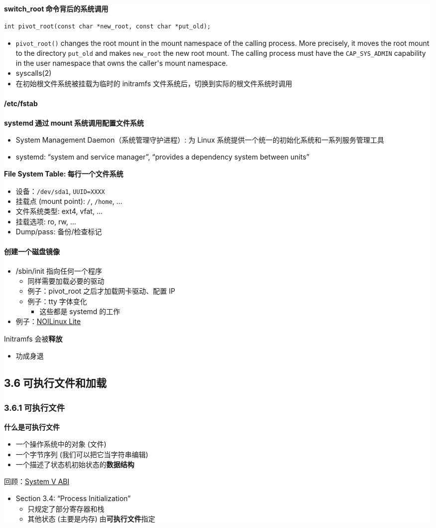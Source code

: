 **switch_root 命令背后的系统调用**

```
int pivot_root(const char *new_root, const char *put_old); 
```

- `pivot_root()` changes the root mount in the mount namespace of the calling process. More precisely, it moves the root mount to the directory `put_old` and makes `new_root` the new root mount. The calling process must have the `CAP_SYS_ADMIN` capability in the user namespace that owns the caller's mount namespace.
- syscalls(2)
- 在初始根文件系统被挂载为临时的 initramfs 文件系统后，切换到实际的根文件系统时调用

#### **/etc/fstab**

**systemd 通过 mount 系统调用配置文件系统**

- System Management Daemon（系统管理守护进程）: 为 Linux 系统提供一个统一的初始化系统和一系列服务管理工具

- systemd: “system and service manager”, “provides a dependency system between units”

**File System Table: 每行一个文件系统**

- 设备：`/dev/sda1`, `UUID=XXXX`
- 挂载点 (mount point): `/`, `/home`, ...
- 文件系统类型: ext4, vfat, ...
- 挂载选项: ro, rw, ...
- Dump/pass: 备份/检查标记

#### 创建一个磁盘镜像

- /sbin/init 指向任何一个程序
  - 同样需要加载必要的驱动
  - 例子：pivot_root 之后才加载网卡驱动、配置 IP
  - 例子：tty 字体变化
    - 这些都是 systemd 的工作
- 例子：[NOILinux Lite](https://zhuanlan.zhihu.com/p/619237809)

Initramfs 会被**释放**

- 功成身退

## 3.6 可执行文件和加载

### 3.6.1 可执行文件

**什么是可执行文件**

- 一个操作系统中的对象 (文件)
- 一个字节序列 (我们可以把它当字符串编辑)
- 一个描述了状态机初始状态的**数据结构**

回顾：[System V ABI](https://jyywiki.cn/OS/manuals/sysv-abi.pdf)

- Section 3.4: “Process Initialization”
  - 只规定了部分寄存器和栈
  - 其他状态 (主要是内存) 由**可执行文件**指定
